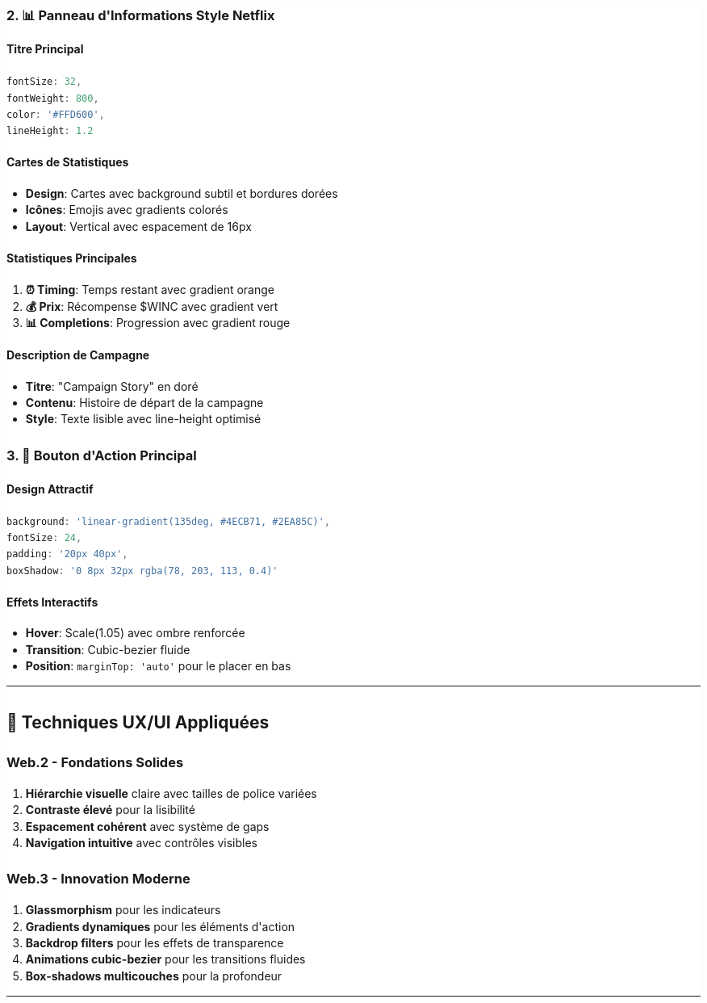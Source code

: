 ### 2. **📊 Panneau d'Informations Style Netflix**

#### **Titre Principal**
```typescript
fontSize: 32,
fontWeight: 800,
color: '#FFD600',
lineHeight: 1.2
```

#### **Cartes de Statistiques**
- **Design**: Cartes avec background subtil et bordures dorées
- **Icônes**: Emojis avec gradients colorés
- **Layout**: Vertical avec espacement de 16px

#### **Statistiques Principales**
1. **⏰ Timing**: Temps restant avec gradient orange
2. **💰 Prix**: Récompense $WINC avec gradient vert
3. **📊 Completions**: Progression avec gradient rouge

#### **Description de Campagne**
- **Titre**: "Campaign Story" en doré
- **Contenu**: Histoire de départ de la campagne
- **Style**: Texte lisible avec line-height optimisé

### 3. **🚀 Bouton d'Action Principal**

#### **Design Attractif**
```typescript
background: 'linear-gradient(135deg, #4ECB71, #2EA85C)',
fontSize: 24,
padding: '20px 40px',
boxShadow: '0 8px 32px rgba(78, 203, 113, 0.4)'
```

#### **Effets Interactifs**
- **Hover**: Scale(1.05) avec ombre renforcée
- **Transition**: Cubic-bezier fluide
- **Position**: `marginTop: 'auto'` pour le placer en bas

---

## 🎯 Techniques UX/UI Appliquées

### **Web.2 - Fondations Solides**
1. **Hiérarchie visuelle** claire avec tailles de police variées
2. **Contraste élevé** pour la lisibilité
3. **Espacement cohérent** avec système de gaps
4. **Navigation intuitive** avec contrôles visibles

### **Web.3 - Innovation Moderne**
1. **Glassmorphism** pour les indicateurs
2. **Gradients dynamiques** pour les éléments d'action
3. **Backdrop filters** pour les effets de transparence
4. **Animations cubic-bezier** pour les transitions fluides
5. **Box-shadows multicouches** pour la profondeur

---